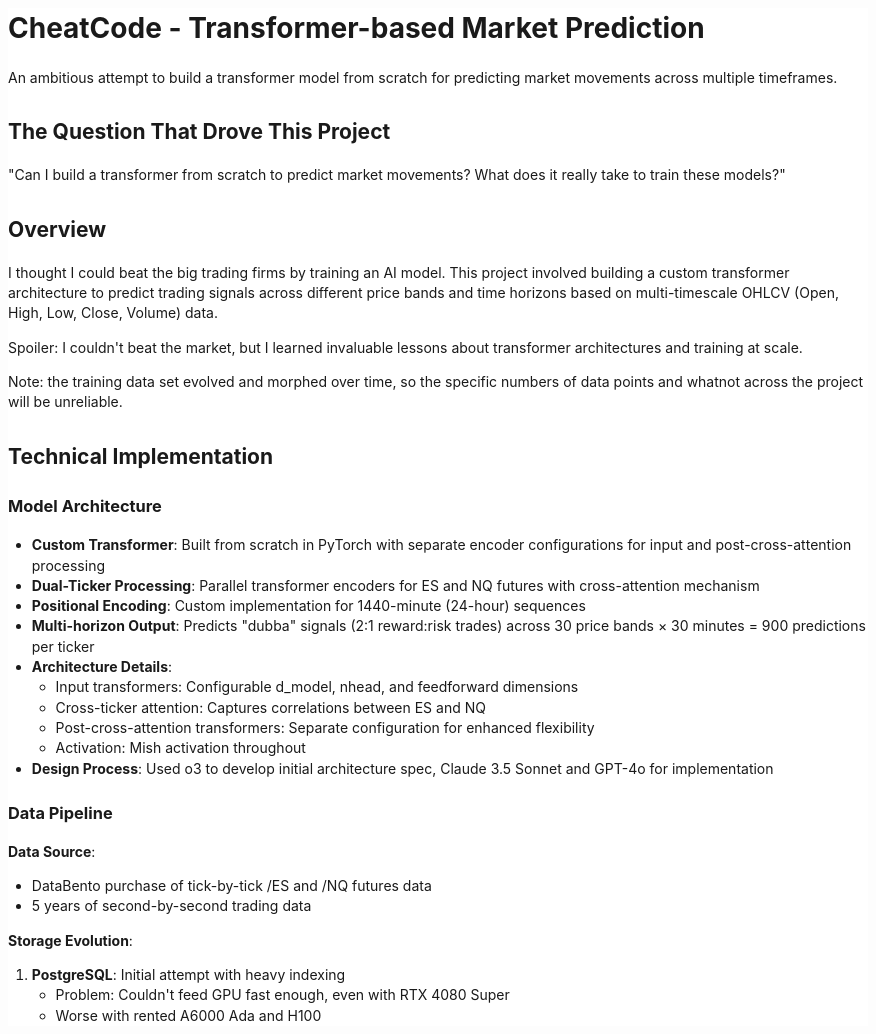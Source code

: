# CheatCode - Transformer-based Market Prediction

An ambitious attempt to build a transformer model from scratch for predicting market movements across multiple timeframes.

## The Question That Drove This Project

"Can I build a transformer from scratch to predict market movements? What does it really take to train these models?"

## Overview

I thought I could beat the big trading firms by training an AI model. This project involved building a custom transformer architecture to predict trading signals across different price bands and time horizons based on multi-timescale OHLCV (Open, High, Low, Close, Volume) data.

Spoiler: I couldn't beat the market, but I learned invaluable lessons about transformer architectures and training at scale.

Note: the training data set evolved and morphed over time, so the specific numbers of data points and whatnot across the project will be unreliable.

## Technical Implementation

### Model Architecture

- **Custom Transformer**: Built from scratch in PyTorch with separate encoder configurations for input and post-cross-attention processing
- **Dual-Ticker Processing**: Parallel transformer encoders for ES and NQ futures with cross-attention mechanism
- **Positional Encoding**: Custom implementation for 1440-minute (24-hour) sequences
- **Multi-horizon Output**: Predicts "dubba" signals (2:1 reward:risk trades) across 30 price bands × 30 minutes = 900 predictions per ticker
- **Architecture Details**:
  - Input transformers: Configurable d_model, nhead, and feedforward dimensions
  - Cross-ticker attention: Captures correlations between ES and NQ
  - Post-cross-attention transformers: Separate configuration for enhanced flexibility
  - Activation: Mish activation throughout
- **Design Process**: Used o3 to develop initial architecture spec, Claude 3.5 Sonnet and GPT-4o for implementation

### Data Pipeline

**Data Source**:

- DataBento purchase of tick-by-tick /ES and /NQ futures data
- 5 years of second-by-second trading data

**Storage Evolution**:

1. **PostgreSQL**: Initial attempt with heavy indexing
   - Problem: Couldn't feed GPU fast enough, even with RTX 4080 Super
   - Worse with rented A6000 Ada and H100
